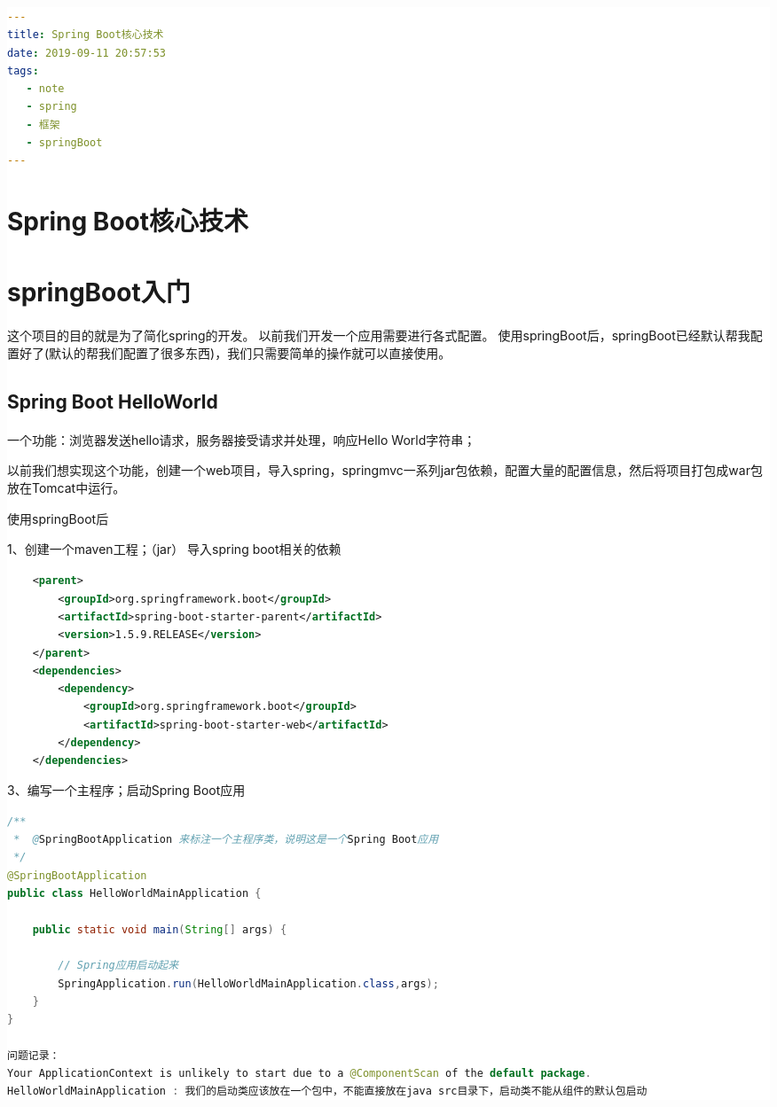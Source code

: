 ```yaml
---
title: Spring Boot核心技术
date: 2019-09-11 20:57:53
tags: 
   - note
   - spring
   - 框架
   - springBoot
---
```




# Spring Boot核心技术

# springBoot入门

这个项目的目的就是为了简化spring的开发。 以前我们开发一个应用需要进行各式配置。 使用springBoot后，springBoot已经默认帮我配置好了(默认的帮我们配置了很多东西)，我们只需要简单的操作就可以直接使用。

## Spring Boot HelloWorld

一个功能：浏览器发送hello请求，服务器接受请求并处理，响应Hello World字符串；

以前我们想实现这个功能，创建一个web项目，导入spring，springmvc一系列jar包依赖，配置大量的配置信息，然后将项目打包成war包放在Tomcat中运行。



使用springBoot后

1、创建一个maven工程；（jar） 导入spring boot相关的依赖

```xml
    <parent>
        <groupId>org.springframework.boot</groupId>
        <artifactId>spring-boot-starter-parent</artifactId>
        <version>1.5.9.RELEASE</version>
    </parent>
    <dependencies>
        <dependency>
            <groupId>org.springframework.boot</groupId>
            <artifactId>spring-boot-starter-web</artifactId>
        </dependency>
    </dependencies>
```

3、编写一个主程序；启动Spring Boot应用

```java
/** 
 *  @SpringBootApplication 来标注一个主程序类，说明这是一个Spring Boot应用
 */
@SpringBootApplication
public class HelloWorldMainApplication {

    public static void main(String[] args) {

        // Spring应用启动起来
        SpringApplication.run(HelloWorldMainApplication.class,args);
    }
}

问题记录：
Your ApplicationContext is unlikely to start due to a @ComponentScan of the default package.
HelloWorldMainApplication : 我们的启动类应该放在一个包中，不能直接放在java src目录下，启动类不能从组件的默认包启动    
```